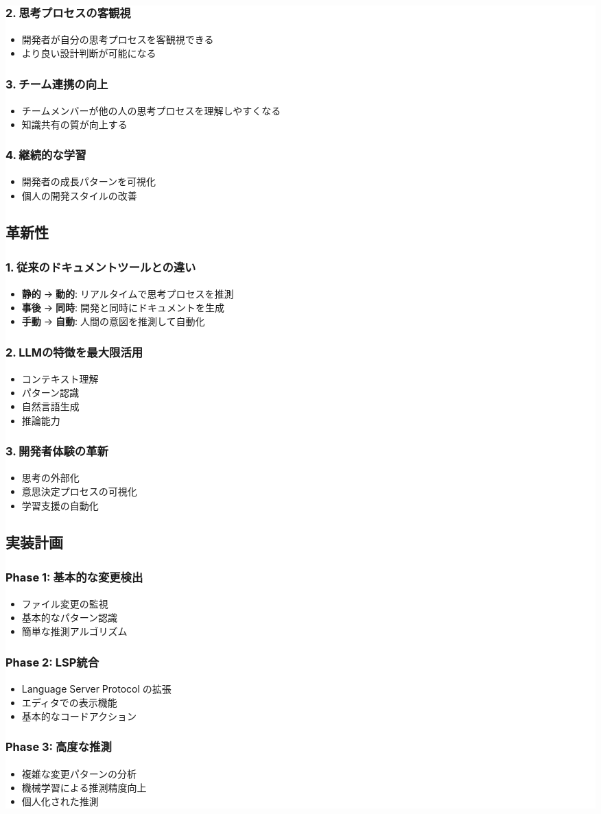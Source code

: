 ### 2. 思考プロセスの客観視
- 開発者が自分の思考プロセスを客観視できる
- より良い設計判断が可能になる

### 3. チーム連携の向上
- チームメンバーが他の人の思考プロセスを理解しやすくなる
- 知識共有の質が向上する

### 4. 継続的な学習
- 開発者の成長パターンを可視化
- 個人の開発スタイルの改善

## 革新性

### 1. 従来のドキュメントツールとの違い
- **静的** → **動的**: リアルタイムで思考プロセスを推測
- **事後** → **同時**: 開発と同時にドキュメントを生成
- **手動** → **自動**: 人間の意図を推測して自動化

### 2. LLMの特徴を最大限活用
- コンテキスト理解
- パターン認識
- 自然言語生成
- 推論能力

### 3. 開発者体験の革新
- 思考の外部化
- 意思決定プロセスの可視化
- 学習支援の自動化

## 実装計画

### Phase 1: 基本的な変更検出
- ファイル変更の監視
- 基本的なパターン認識
- 簡単な推測アルゴリズム

### Phase 2: LSP統合
- Language Server Protocol の拡張
- エディタでの表示機能
- 基本的なコードアクション

### Phase 3: 高度な推測
- 複雑な変更パターンの分析
- 機械学習による推測精度向上
- 個人化された推測
